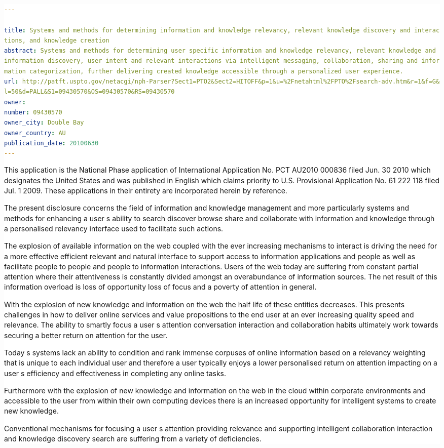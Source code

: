 ```yaml
---

title: Systems and methods for determining information and knowledge relevancy, relevant knowledge discovery and interactions, and knowledge creation
abstract: Systems and methods for determining user specific information and knowledge relevancy, relevant knowledge and information discovery, user intent and relevant interactions via intelligent messaging, collaboration, sharing and information categorization, further delivering created knowledge accessible through a personalized user experience.
url: http://patft.uspto.gov/netacgi/nph-Parser?Sect1=PTO2&Sect2=HITOFF&p=1&u=%2Fnetahtml%2FPTO%2Fsearch-adv.htm&r=1&f=G&l=50&d=PALL&S1=09430570&OS=09430570&RS=09430570
owner: 
number: 09430570
owner_city: Double Bay
owner_country: AU
publication_date: 20100630
---
```

This application is the National Phase application of International Application No. PCT AU2010 000836 filed Jun. 30 2010 which designates the United States and was published in English which claims priority to U.S. Provisional Application No. 61 222 118 filed Jul. 1 2009. These applications in their entirety are incorporated herein by reference.

The present disclosure concerns the field of information and knowledge management and more particularly systems and methods for enhancing a user s ability to search discover browse share and collaborate with information and knowledge through a personalised relevancy interface used to facilitate such actions.

The explosion of available information on the web coupled with the ever increasing mechanisms to interact is driving the need for a more effective efficient relevant and natural interface to support access to information applications and people as well as facilitate people to people and people to information interactions. Users of the web today are suffering from constant partial attention where their attentiveness is constantly divided amongst an overabundance of information sources. The net result of this information overload is loss of opportunity loss of focus and a poverty of attention in general.

With the explosion of new knowledge and information on the web the half life of these entities decreases. This presents challenges in how to deliver online services and value propositions to the end user at an ever increasing quality speed and relevance. The ability to smartly focus a user s attention conversation interaction and collaboration habits ultimately work towards securing a better return on attention for the user.

Today s systems lack an ability to condition and rank immense corpuses of online information based on a relevancy weighting that is unique to each individual user and therefore a user typically enjoys a lower personalised return on attention impacting on a user s efficiency and effectiveness in completing any online tasks.

Furthermore with the explosion of new knowledge and information on the web in the cloud within corporate environments and accessible to the user from within their own computing devices there is an increased opportunity for intelligent systems to create new knowledge.

Conventional mechanisms for focusing a user s attention providing relevance and supporting intelligent collaboration interaction and knowledge discovery search are suffering from a variety of deficiencies.
